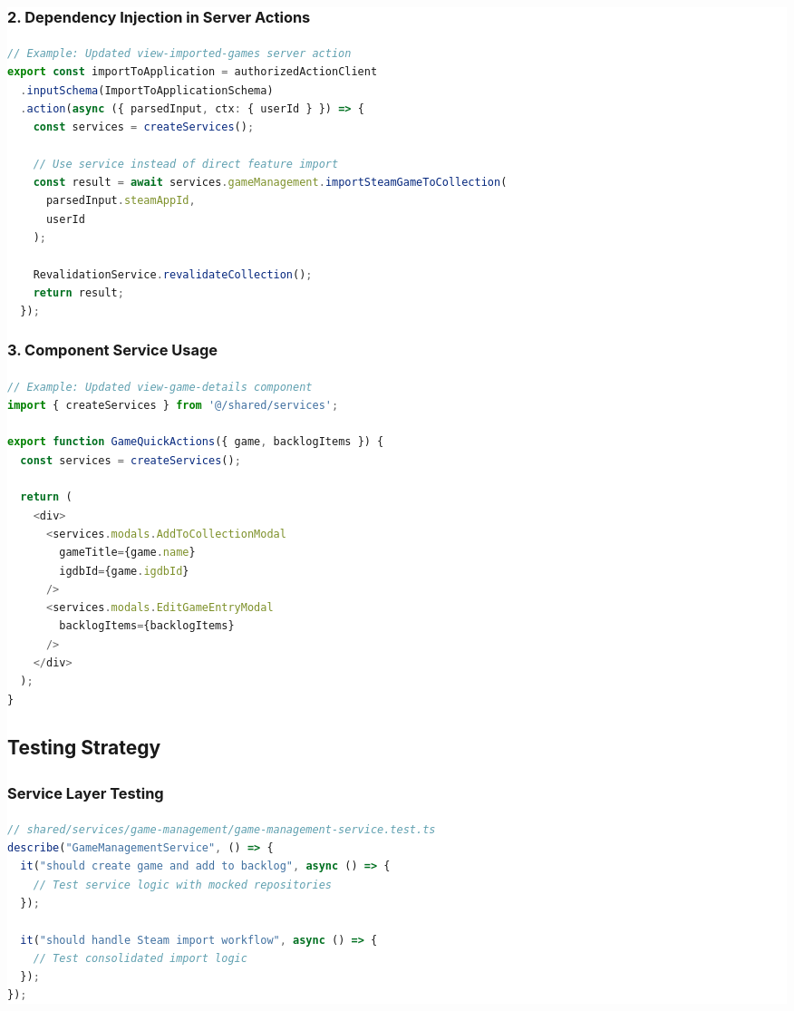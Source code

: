 ### 2. Dependency Injection in Server Actions

```typescript
// Example: Updated view-imported-games server action
export const importToApplication = authorizedActionClient
  .inputSchema(ImportToApplicationSchema)
  .action(async ({ parsedInput, ctx: { userId } }) => {
    const services = createServices();

    // Use service instead of direct feature import
    const result = await services.gameManagement.importSteamGameToCollection(
      parsedInput.steamAppId,
      userId
    );

    RevalidationService.revalidateCollection();
    return result;
  });
```

### 3. Component Service Usage

```typescript
// Example: Updated view-game-details component
import { createServices } from '@/shared/services';

export function GameQuickActions({ game, backlogItems }) {
  const services = createServices();

  return (
    <div>
      <services.modals.AddToCollectionModal
        gameTitle={game.name}
        igdbId={game.igdbId}
      />
      <services.modals.EditGameEntryModal
        backlogItems={backlogItems}
      />
    </div>
  );
}
```

## Testing Strategy

### Service Layer Testing

```typescript
// shared/services/game-management/game-management-service.test.ts
describe("GameManagementService", () => {
  it("should create game and add to backlog", async () => {
    // Test service logic with mocked repositories
  });

  it("should handle Steam import workflow", async () => {
    // Test consolidated import logic
  });
});
```

